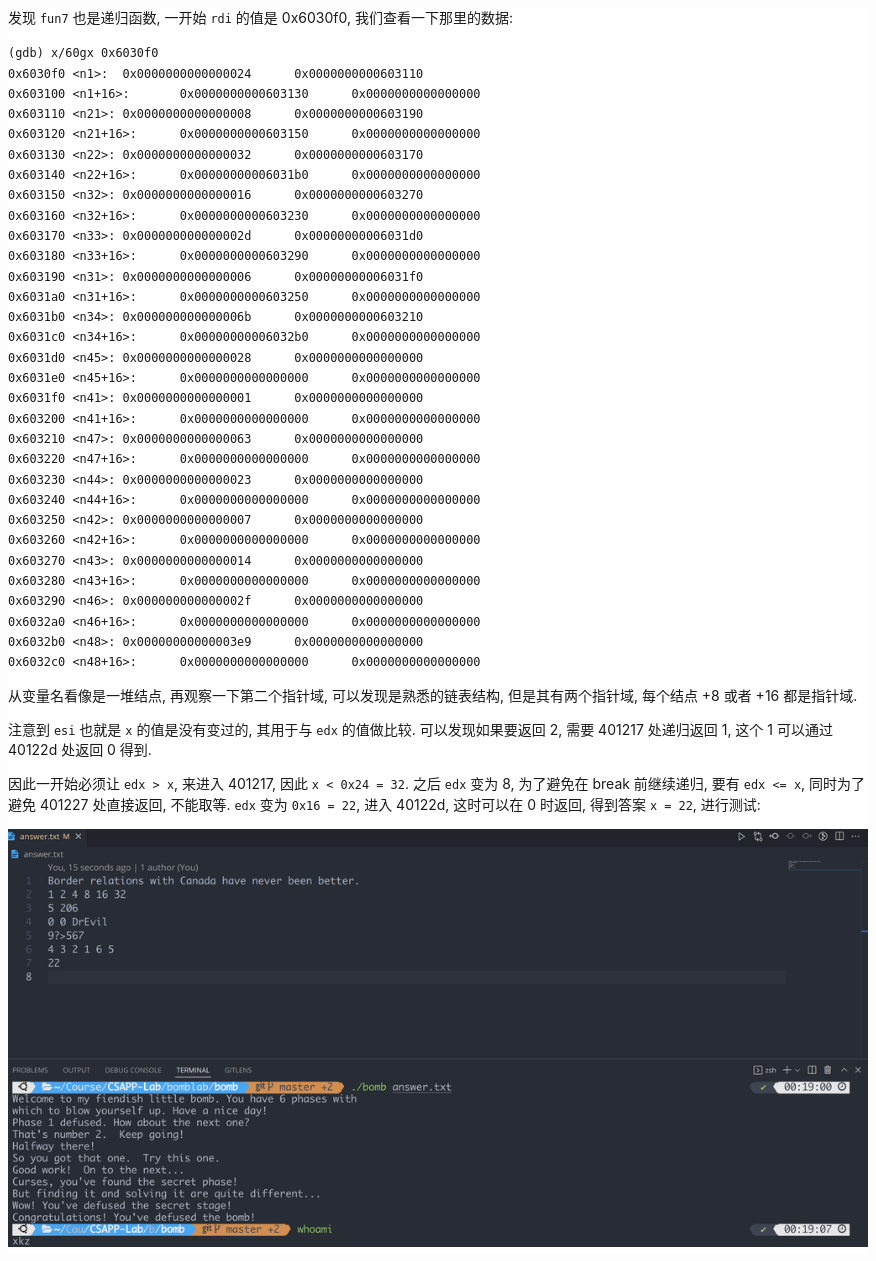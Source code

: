 发现 `fun7` 也是递归函数, 一开始 `rdi` 的值是 0x6030f0, 我们查看一下那里的数据:

```shell
(gdb) x/60gx 0x6030f0
0x6030f0 <n1>:  0x0000000000000024      0x0000000000603110
0x603100 <n1+16>:       0x0000000000603130      0x0000000000000000
0x603110 <n21>: 0x0000000000000008      0x0000000000603190
0x603120 <n21+16>:      0x0000000000603150      0x0000000000000000
0x603130 <n22>: 0x0000000000000032      0x0000000000603170
0x603140 <n22+16>:      0x00000000006031b0      0x0000000000000000
0x603150 <n32>: 0x0000000000000016      0x0000000000603270
0x603160 <n32+16>:      0x0000000000603230      0x0000000000000000
0x603170 <n33>: 0x000000000000002d      0x00000000006031d0
0x603180 <n33+16>:      0x0000000000603290      0x0000000000000000
0x603190 <n31>: 0x0000000000000006      0x00000000006031f0
0x6031a0 <n31+16>:      0x0000000000603250      0x0000000000000000
0x6031b0 <n34>: 0x000000000000006b      0x0000000000603210
0x6031c0 <n34+16>:      0x00000000006032b0      0x0000000000000000
0x6031d0 <n45>: 0x0000000000000028      0x0000000000000000
0x6031e0 <n45+16>:      0x0000000000000000      0x0000000000000000
0x6031f0 <n41>: 0x0000000000000001      0x0000000000000000
0x603200 <n41+16>:      0x0000000000000000      0x0000000000000000
0x603210 <n47>: 0x0000000000000063      0x0000000000000000
0x603220 <n47+16>:      0x0000000000000000      0x0000000000000000
0x603230 <n44>: 0x0000000000000023      0x0000000000000000
0x603240 <n44+16>:      0x0000000000000000      0x0000000000000000
0x603250 <n42>: 0x0000000000000007      0x0000000000000000
0x603260 <n42+16>:      0x0000000000000000      0x0000000000000000
0x603270 <n43>: 0x0000000000000014      0x0000000000000000
0x603280 <n43+16>:      0x0000000000000000      0x0000000000000000
0x603290 <n46>: 0x000000000000002f      0x0000000000000000
0x6032a0 <n46+16>:      0x0000000000000000      0x0000000000000000
0x6032b0 <n48>: 0x00000000000003e9      0x0000000000000000
0x6032c0 <n48+16>:      0x0000000000000000      0x0000000000000000
```

从变量名看像是一堆结点, 再观察一下第二个指针域, 可以发现是熟悉的链表结构, 但是其有两个指针域, 每个结点 +8 或者 +16 都是指针域.

注意到 `esi` 也就是 `x` 的值是没有变过的, 其用于与 `edx` 的值做比较. 可以发现如果要返回 2, 需要 401217 处递归返回 1, 这个 1 可以通过 40122d 处返回 0 得到.

因此一开始必须让 `edx > x`, 来进入 401217, 因此 `x < 0x24 = 32`. 之后 `edx` 变为 8, 为了避免在 break 前继续递归, 要有 `edx <= x`, 同时为了避免 401227 处直接返回, 不能取等. `edx` 变为 `0x16 = 22`, 进入 40122d, 这时可以在 0 时返回, 得到答案 `x = 22`, 进行测试:

![image-20220316002235333](images/secret_phase.png)